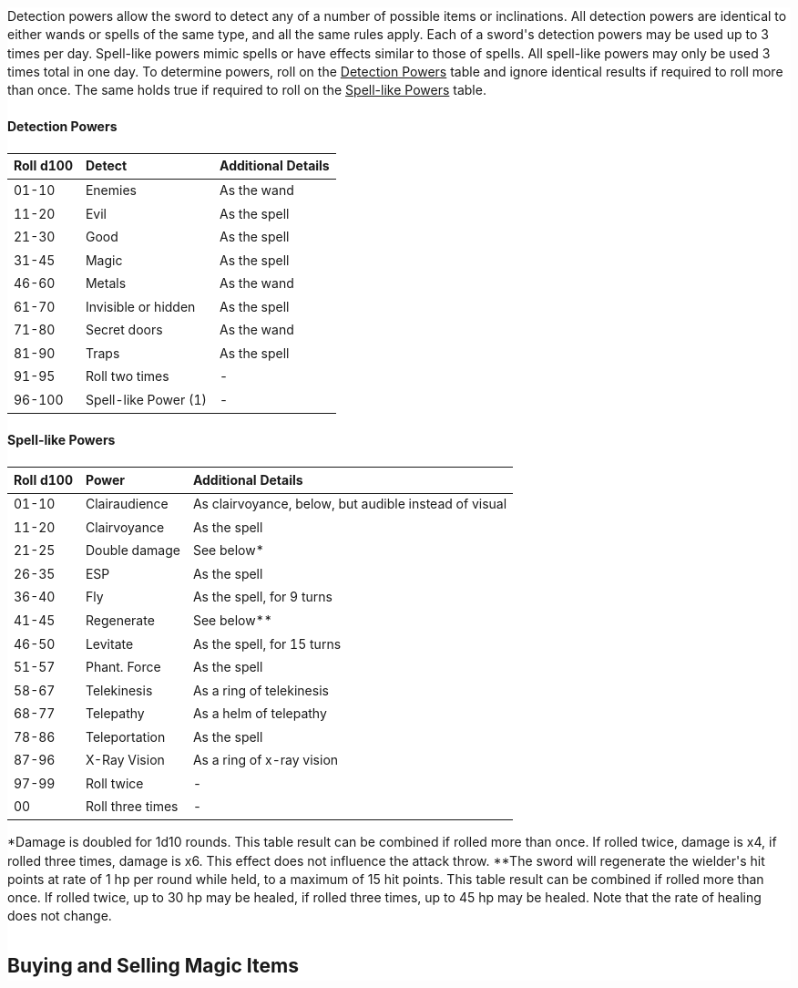 Detection powers allow the sword to detect any of a number of possible items or inclinations. All detection powers are identical to either wands or spells of the same type, and all the same rules apply. Each of a sword's detection powers may be used up to 3 times per day. Spell-like powers mimic spells or have effects similar to those of spells. All spell-like powers may only be used 3 times total in one day. To determine powers, roll on the [Detection Powers](Chapter09.md#detection-powers) table and ignore identical results if required to roll more than once. The same holds true if required to roll on the [Spell-like Powers](Chapter09.md#spell-like-powers) table.


#### Detection Powers

Roll d100       | Detect                | Additional Details
:-------------- | :-------------------- | :------------------
01-10           | Enemies               | As the wand
11-20           | Evil                  | As the spell
21-30           | Good                  | As the spell
31-45           | Magic                 | As the spell
46-60           | Metals                | As the wand
61-70           | Invisible or hidden   | As the spell
71-80           | Secret doors          | As the wand
81-90           | Traps                 | As the spell
91-95           | Roll two times        | -
96-100          | Spell-like Power (1)  | -


#### Spell-like Powers

Roll d100      | Power            | Additional Details
:------------- | :--------------- | :-----------------------------------------------------
01-10          | Clairaudience    | As clairvoyance, below, but audible instead of visual
11-20          | Clairvoyance     | As the spell
21-25          | Double damage    | See below*
26-35          | ESP              | As the spell
36-40          | Fly              | As the spell, for 9 turns
41-45          | Regenerate       | See below**
46-50          | Levitate         | As the spell, for 15 turns
51-57          | Phant. Force     | As the spell
58-67          | Telekinesis      | As a ring of telekinesis
68-77          | Telepathy        | As a helm of telepathy
78-86          | Teleportation    | As the spell
87-96          | X-Ray Vision     | As a ring of x-ray vision
97-99          | Roll twice       | -
00             | Roll three times | -


*Damage is doubled for 1d10 rounds. This table result can be combined if rolled more than once. If rolled twice, damage is x4, if rolled three times, damage is x6. This effect does not influence the attack throw.
**The sword will regenerate the wielder's hit points at rate of 1 hp per round while held, to a maximum of 15 hit points. This table result can be combined if rolled more than once. If rolled twice, up to 30 hp may be healed, if rolled three times, up to 45 hp may be healed. Note that the rate of healing does not change.


## Buying and Selling Magic Items
